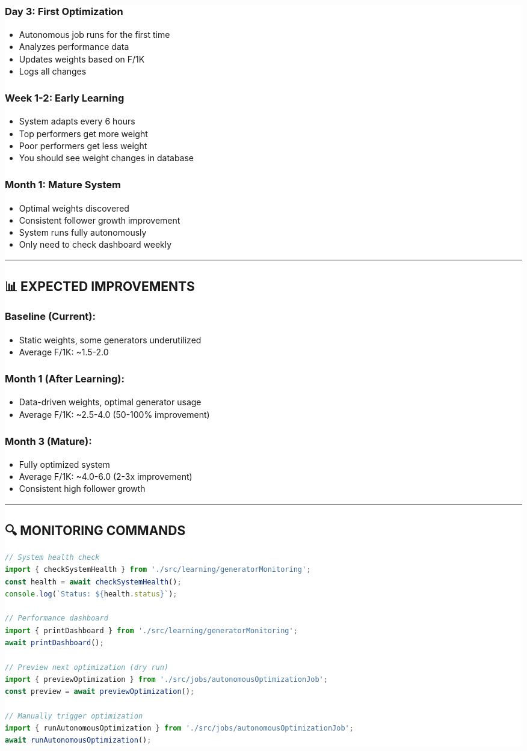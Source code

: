 ### **Day 3: First Optimization**
- Autonomous job runs for the first time
- Analyzes performance data
- Updates weights based on F/1K
- Logs all changes

### **Week 1-2: Early Learning**
- System adapts every 6 hours
- Top performers get more weight
- Poor performers get less weight
- You should see weight changes in database

### **Month 1: Mature System**
- Optimal weights discovered
- Consistent follower growth improvement
- System runs fully autonomously
- Only need to check dashboard weekly

---

## 📊 EXPECTED IMPROVEMENTS

### **Baseline (Current):**
- Static weights, some generators underutilized
- Average F/1K: ~1.5-2.0

### **Month 1 (After Learning):**
- Data-driven weights, optimal generator usage
- Average F/1K: ~2.5-4.0 (50-100% improvement)

### **Month 3 (Mature):**
- Fully optimized system
- Average F/1K: ~4.0-6.0 (2-3x improvement)
- Consistent high follower growth

---

## 🔍 MONITORING COMMANDS

```typescript
// System health check
import { checkSystemHealth } from './src/learning/generatorMonitoring';
const health = await checkSystemHealth();
console.log(`Status: ${health.status}`);

// Performance dashboard
import { printDashboard } from './src/learning/generatorMonitoring';
await printDashboard();

// Preview next optimization (dry run)
import { previewOptimization } from './src/jobs/autonomousOptimizationJob';
const preview = await previewOptimization();

// Manually trigger optimization
import { runAutonomousOptimization } from './src/jobs/autonomousOptimizationJob';
await runAutonomousOptimization();
```
